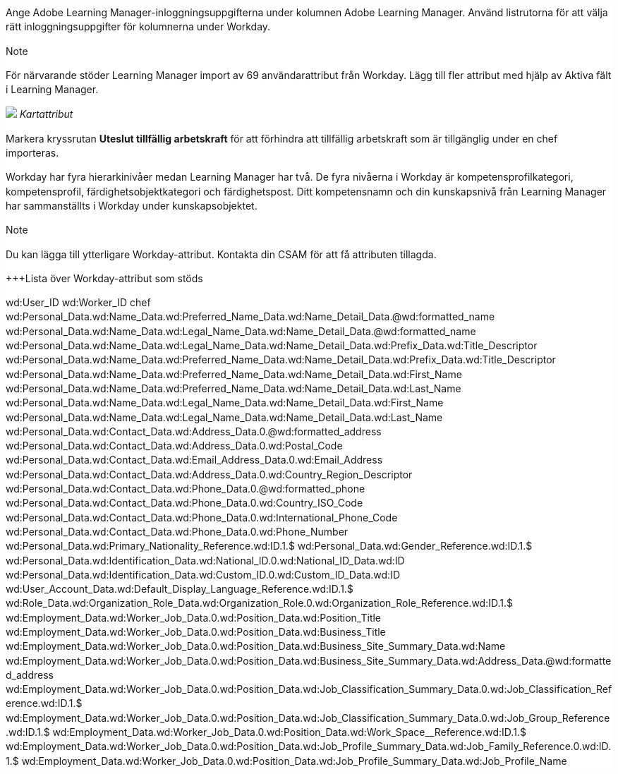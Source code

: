 Ange Adobe Learning Manager-inloggningsuppgifterna under kolumnen Adobe Learning Manager. Använd listrutorna för att välja rätt inloggningsuppgifter för kolumnerna under Workday.

>[!NOTE]
>
>För närvarande stöder Learning Manager import av 69 användarattribut från Workday. Lägg till fler attribut med hjälp av Aktiva fält i Learning Manager.

![](assets/workday.png)
*Kartattribut*

Markera kryssrutan **Uteslut tillfällig arbetskraft** för att förhindra att tillfällig arbetskraft som är tillgänglig under en chef importeras.

Workday har fyra hierarkinivåer medan Learning Manager har två. De fyra nivåerna i Workday är kompetensprofilkategori, kompetensprofil, färdighetsobjektkategori och färdighetspost. Ditt kompetensnamn och din kunskapsnivå från Learning Manager har sammanställts i Workday under kunskapsobjektet.

>[!NOTE]
>
>Du kan lägga till ytterligare Workday-attribut. Kontakta din CSAM för att få attributen tillagda.

+++Lista över Workday-attribut som stöds

wd:User_ID
wd:Worker_ID
chef
wd:Personal_Data.wd:Name_Data.wd:Preferred_Name_Data.wd:Name_Detail_Data.@wd:formatted_name
wd:Personal_Data.wd:Name_Data.wd:Legal_Name_Data.wd:Name_Detail_Data.@wd:formatted_name
wd:Personal_Data.wd:Name_Data.wd:Legal_Name_Data.wd:Name_Detail_Data.wd:Prefix_Data.wd:Title_Descriptor
wd:Personal_Data.wd:Name_Data.wd:Preferred_Name_Data.wd:Name_Detail_Data.wd:Prefix_Data.wd:Title_Descriptor
wd:Personal_Data.wd:Name_Data.wd:Preferred_Name_Data.wd:Name_Detail_Data.wd:First_Name
wd:Personal_Data.wd:Name_Data.wd:Preferred_Name_Data.wd:Name_Detail_Data.wd:Last_Name
wd:Personal_Data.wd:Name_Data.wd:Legal_Name_Data.wd:Name_Detail_Data.wd:First_Name
wd:Personal_Data.wd:Name_Data.wd:Legal_Name_Data.wd:Name_Detail_Data.wd:Last_Name
wd:Personal_Data.wd:Contact_Data.wd:Address_Data.0.@wd:formatted_address
wd:Personal_Data.wd:Contact_Data.wd:Address_Data.0.wd:Postal_Code
wd:Personal_Data.wd:Contact_Data.wd:Email_Address_Data.0.wd:Email_Address
wd:Personal_Data.wd:Contact_Data.wd:Address_Data.0.wd:Country_Region_Descriptor
wd:Personal_Data.wd:Contact_Data.wd:Phone_Data.0.@wd:formatted_phone
wd:Personal_Data.wd:Contact_Data.wd:Phone_Data.0.wd:Country_ISO_Code
wd:Personal_Data.wd:Contact_Data.wd:Phone_Data.0.wd:International_Phone_Code
wd:Personal_Data.wd:Contact_Data.wd:Phone_Data.0.wd:Phone_Number
wd:Personal_Data.wd:Primary_Nationality_Reference.wd:ID.1.$
wd:Personal_Data.wd:Gender_Reference.wd:ID.1.$
wd:Personal_Data.wd:Identification_Data.wd:National_ID.0.wd:National_ID_Data.wd:ID
wd:Personal_Data.wd:Identification_Data.wd:Custom_ID.0.wd:Custom_ID_Data.wd:ID
wd:User_Account_Data.wd:Default_Display_Language_Reference.wd:ID.1.$
wd:Role_Data.wd:Organization_Role_Data.wd:Organization_Role.0.wd:Organization_Role_Reference.wd:ID.1.$
wd:Employment_Data.wd:Worker_Job_Data.0.wd:Position_Data.wd:Position_Title
wd:Employment_Data.wd:Worker_Job_Data.0.wd:Position_Data.wd:Business_Title
wd:Employment_Data.wd:Worker_Job_Data.0.wd:Position_Data.wd:Business_Site_Summary_Data.wd:Name
wd:Employment_Data.wd:Worker_Job_Data.0.wd:Position_Data.wd:Business_Site_Summary_Data.wd:Address_Data.@wd:formatted_address
wd:Employment_Data.wd:Worker_Job_Data.0.wd:Position_Data.wd:Job_Classification_Summary_Data.0.wd:Job_Classification_Reference.wd:ID.1.$
wd:Employment_Data.wd:Worker_Job_Data.0.wd:Position_Data.wd:Job_Classification_Summary_Data.0.wd:Job_Group_Reference.wd:ID.1.$
wd:Employment_Data.wd:Worker_Job_Data.0.wd:Position_Data.wd:Work_Space__Reference.wd:ID.1.$
wd:Employment_Data.wd:Worker_Job_Data.0.wd:Position_Data.wd:Job_Profile_Summary_Data.wd:Job_Family_Reference.0.wd:ID.1.$
wd:Employment_Data.wd:Worker_Job_Data.0.wd:Position_Data.wd:Job_Profile_Summary_Data.wd:Job_Profile_Name